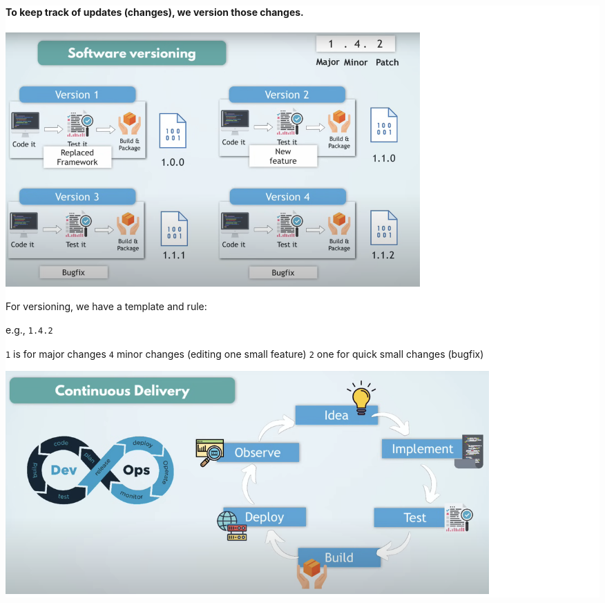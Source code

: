 
#### To keep track of updates (changes), we version those changes. 

<img src="images/image8.png" alt="Alt text" width="600">


For versioning, we have a template and rule: 

e.g., `1.4.2`

`1` is for major changes 
`4` minor changes (editing one small feature)
`2` one for quick small changes (bugfix) 


<img src="images/image9.png" alt="Alt text" width="700">
